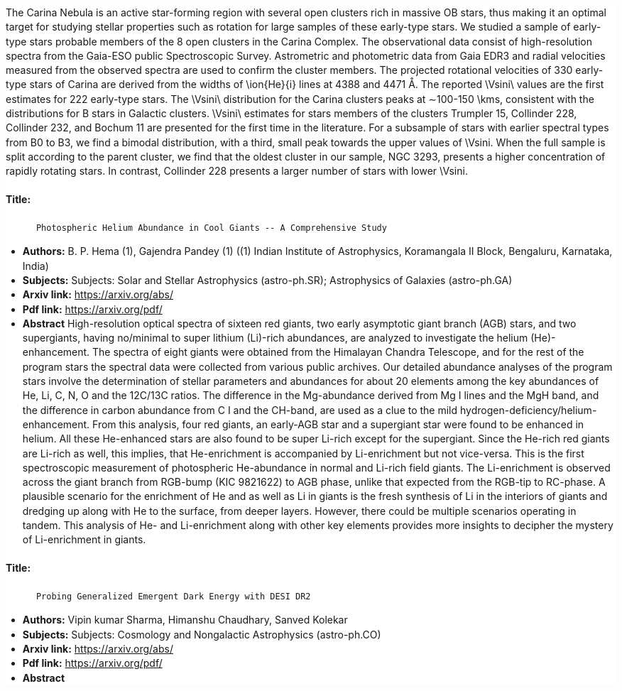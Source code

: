  The Carina Nebula is an active star-forming region with several open clusters rich in massive OB stars, thus making it an optimal target for studying stellar properties such as rotation for large samples of these early-type stars. We studied a sample of early-type stars probable members of the 8 open clusters in the Carina Complex. The observational data consist of high-resolution spectra from the Gaia-ESO public Spectroscopic Survey. Astrometric and photometric data from Gaia EDR3 and radial velocities measured from the observed spectra are used to confirm the cluster members. The projected rotational velocities of 330 early-type stars of Carina are derived from the widths of \ion{He}{i} lines at 4388 and 4471 Å. The reported \Vsini\ values are the first estimates for 222 early-type stars. The \Vsini\ distribution for the Carina clusters peaks at $\sim$100-150 \kms, consistent with the distributions for B stars in Galactic clusters. \Vsini\ estimates for stars members of the clusters Trumpler 15, Collinder 228, Collinder 232, and Bochum 11 are presented for the first time in the literature. For a subsample of stars with earlier spectral types from B0 to B3, we find a bimodal distribution, with a third, small peak towards the upper values of \Vsini. When the full sample is split according to the parent cluster, we find that the oldest cluster in our sample, NGC 3293, presents a higher concentration of rapidly rotating stars. In contrast, Collinder 228 presents a larger number of stars with lower \Vsini.
#### Title:
          Photospheric Helium Abundance in Cool Giants -- A Comprehensive Study
 - **Authors:** B. P. Hema (1), Gajendra Pandey (1) ((1) Indian Institute of Astrophysics, Koramangala II Block, Bengaluru, Karnataka, India)
 - **Subjects:** Subjects:
Solar and Stellar Astrophysics (astro-ph.SR); Astrophysics of Galaxies (astro-ph.GA)
 - **Arxiv link:** https://arxiv.org/abs/
 - **Pdf link:** https://arxiv.org/pdf/
 - **Abstract**
 High-resolution optical spectra of sixteen red giants, two early asymptotic giant branch (AGB) stars, and two supergiants, having no/minimal to super lithium (Li)-rich abundances, are analyzed to investigate the helium (He)-enhancement. The spectra of eight giants were obtained from the Himalayan Chandra Telescope, and for the rest of the program stars the spectral data were collected from various public archives. Our detailed abundance analyses of the program stars involve the determination of stellar parameters and abundances for about 20 elements among the key abundances of He, Li, C, N, O and the 12C/13C ratios. The difference in the Mg-abundance derived from Mg I lines and the MgH band, and the difference in carbon abundance from C I and the CH-band, are used as a clue to the mild hydrogen-deficiency/helium-enhancement. From this analysis, four red giants, an early-AGB star and a supergiant star were found to be enhanced in helium. All these He-enhanced stars are also found to be super Li-rich except for the supergiant. Since the He-rich red giants are Li-rich as well, this implies, that He-enrichment is accompanied by Li-enrichment but not vice-versa. This is the first spectroscopic measurement of photospheric He-abundance in normal and Li-rich field giants. The Li-enrichment is observed across the giant branch from RGB-bump (KIC 9821622) to AGB phase, unlike that expected from the RGB-tip to RC-phase. A plausible scenario for the enrichment of He and as well as Li in giants is the fresh synthesis of Li in the interiors of giants and dredging up along with He to the surface, from deeper layers. However, there could be multiple scenarios operating in tandem. This analysis of He- and Li-enrichment along with other key elements provides more insights to decipher the mystery of Li-enrichment in giants.
#### Title:
          Probing Generalized Emergent Dark Energy with DESI DR2
 - **Authors:** Vipin kumar Sharma, Himanshu Chaudhary, Sanved Kolekar
 - **Subjects:** Subjects:
Cosmology and Nongalactic Astrophysics (astro-ph.CO)
 - **Arxiv link:** https://arxiv.org/abs/
 - **Pdf link:** https://arxiv.org/pdf/
 - **Abstract**